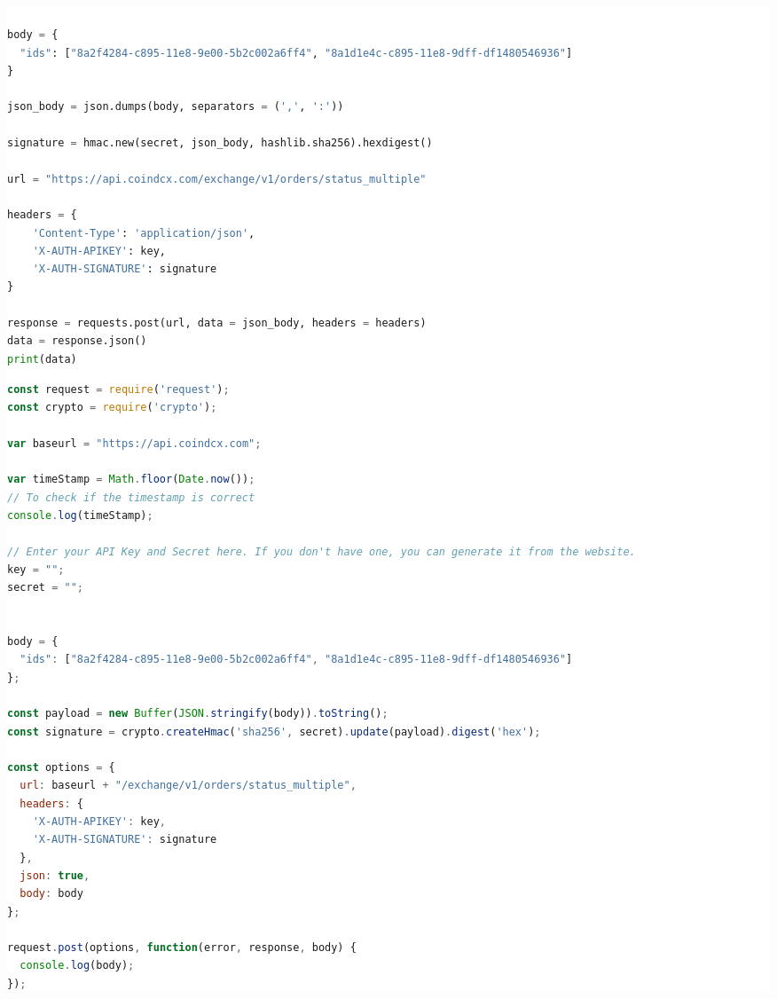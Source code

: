 ```python

body = {
  "ids": ["8a2f4284-c895-11e8-9e00-5b2c002a6ff4", "8a1d1e4c-c895-11e8-9dff-df1480546936"]
}

json_body = json.dumps(body, separators = (',', ':'))

signature = hmac.new(secret, json_body, hashlib.sha256).hexdigest()

url = "https://api.coindcx.com/exchange/v1/orders/status_multiple"

headers = {
    'Content-Type': 'application/json',
    'X-AUTH-APIKEY': key,
    'X-AUTH-SIGNATURE': signature
}

response = requests.post(url, data = json_body, headers = headers)
data = response.json()
print(data)
```

```shell

```

```javascript
const request = require('request');
const crypto = require('crypto');

var baseurl = "https://api.coindcx.com";

var timeStamp = Math.floor(Date.now());
// To check if the timestamp is correct
console.log(timeStamp);

// Enter your API Key and Secret here. If you don't have one, you can generate it from the website.
key = "";
secret = "";


body = {
  "ids": ["8a2f4284-c895-11e8-9e00-5b2c002a6ff4", "8a1d1e4c-c895-11e8-9dff-df1480546936"]
};

const payload = new Buffer(JSON.stringify(body)).toString();
const signature = crypto.createHmac('sha256', secret).update(payload).digest('hex');

const options = {
  url: baseurl + "/exchange/v1/orders/status_multiple",
  headers: {
    'X-AUTH-APIKEY': key,
    'X-AUTH-SIGNATURE': signature
  },
  json: true,
  body: body
};

request.post(options, function(error, response, body) {
  console.log(body);
});
```
